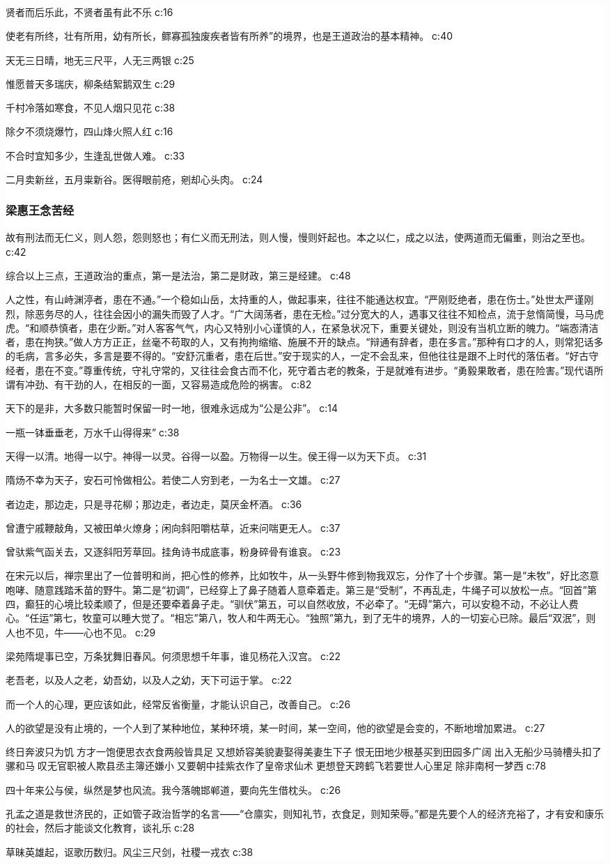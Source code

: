 贤者而后乐此，不贤者虽有此不乐 c:16

使老有所终，壮有所用，幼有所长，鳏寡孤独废疾者皆有所养”的境界，也是王道政治的基本精神。 c:40

天无三日晴，地无三尺平，人无三两银 c:25

惟愿普天多瑞庆，柳条结絮鹅双生 c:29

千村冷落如寒食，不见人烟只见花 c:38

除夕不须烧爆竹，四山烽火照人红 c:16

不合时宜知多少，生逢乱世做人难。 c:33

二月卖新丝，五月粜新谷。医得眼前疮，剜却心头肉。 c:24

### 梁惠王念苦经

故有刑法而无仁义，则人怨，怨则怒也；有仁义而无刑法，则人慢，慢则奸起也。本之以仁，成之以法，使两道而无偏重，则治之至也。 c:42

综合以上三点，王道政治的重点，第一是法治，第二是财政，第三是经建。 c:48

人之性，有山峙渊渟者，患在不通。”一个稳如山岳，太持重的人，做起事来，往往不能通达权宜。“严刚贬绝者，患在伤士。”处世太严谨刚烈，除恶务尽的人，往往会因小的漏失而毁了人才。“广大阔荡者，患在无检。”过分宽大的人，遇事又往往不知检点，流于怠惰简慢，马马虎虎。“和顺恭慎者，患在少断。”对人客客气气，内心又特别小心谨慎的人，在紧急状况下，重要关键处，则没有当机立断的魄力。“端悫清洁者，患在拘狭。”做人方方正正，丝毫不苟取的人，又有拘拘缩缩、施展不开的缺点。“辩通有辞者，患在多言。”那种有口才的人，则常犯话多的毛病，言多必失，多言是要不得的。“安舒沉重者，患在后世。”安于现实的人，一定不会乱来，但他往往是跟不上时代的落伍者。“好古守经者，患在不变。”尊重传统，守礼守常的，又往往会食古而不化，死守着古老的教条，于是就难有进步。“勇毅果敢者，患在险害。”现代语所谓有冲劲、有干劲的人，在相反的一面，又容易造成危险的祸害。 c:82

天下的是非，大多数只能暂时保留一时一地，很难永远成为“公是公非”。 c:14

一瓶一钵垂垂老，万水千山得得来” c:38

天得一以清。地得一以宁。神得一以灵。谷得一以盈。万物得一以生。侯王得一以为天下贞。 c:31

隋炀不幸为天子，安石可怜做相公。若使二人穷到老，一为名士一文雄。 c:27

者边走，那边走，只是寻花柳；那边走，者边走，莫厌金杯酒。 c:36

曾遭宁戚鞭敲角，又被田单火燎身；闲向斜阳嚼枯草，近来问喘更无人。 c:37

曾驮紫气函关去，又逐斜阳芳草回。挂角诗书成底事，粉身碎骨有谁哀。 c:23

在宋元以后，禅宗里出了一位普明和尚，把心性的修养，比如牧牛，从一头野牛修到物我双忘，分作了十个步骤。第一是“未牧”，好比恣意咆哮、随意践踏禾苗的野牛。第二是“初调”，已经穿上了鼻子随着人意牵着走。第三是“受制”，不再乱走，牛绳子可以放松一点。“回首”第四，癫狂的心境比较柔顺了，但是还要牵着鼻子走。“驯伏”第五，可以自然收放，不必牵了。“无碍”第六，可以安稳不动，不必让人费心。“任运”第七，牧童可以睡大觉了。“相忘”第八，牧人和牛两无心。“独照”第九，到了无牛的境界，人的一切妄心已除。最后“双泯”，则人也不见，牛——心也不见。 c:29

梁苑隋堤事已空，万条犹舞旧春风。何须思想千年事，谁见杨花入汉宫。 c:22

老吾老，以及人之老，幼吾幼，以及人之幼，天下可运于掌。 c:22

而一个人的心理，更应该如此，经常反省衡量，才能认识自己，改善自己。 c:26

人的欲望是没有止境的，一个人到了某种地位，某种环境，某一时间，某一空间，他的欲望是会变的，不断地增加累进。 c:27

终日奔波只为饥 方才一饱便思衣衣食两般皆具足 又想娇容美貌妻娶得美妻生下子 恨无田地少根基买到田园多广阔 出入无船少马骑槽头扣了骡和马 叹无官职被人欺县丞主簿还嫌小 又要朝中挂紫衣作了皇帝求仙术 更想登天跨鹤飞若要世人心里足 除非南柯一梦西 c:78

四十年来公与侯，纵然是梦也风流。我今落魄邯郸道，要向先生借枕头。 c:26

孔孟之道是救世济民的，正如管子政治哲学的名言——“仓廪实，则知礼节，衣食足，则知荣辱。”都是先要个人的经济充裕了，才有安和康乐的社会，然后才能谈文化教育，谈礼乐 c:28

草昧英雄起，讴歌历数归。风尘三尺剑，社稷一戎衣 c:38
